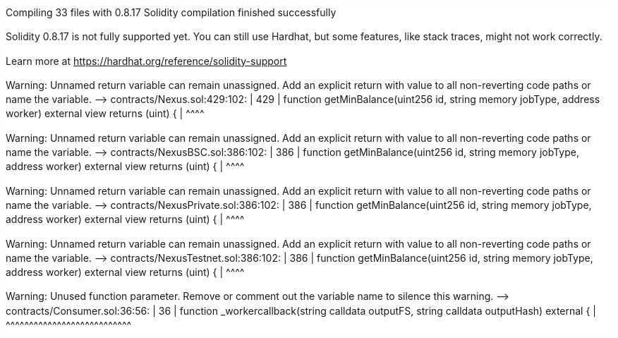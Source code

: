 Compiling 33 files with 0.8.17
Solidity compilation finished successfully

Solidity 0.8.17 is not fully supported yet. You can still use Hardhat, but some features, like stack traces, might not work correctly.

Learn more at https://hardhat.org/reference/solidity-support

Warning: Unnamed return variable can remain unassigned. Add an explicit return with value to all non-reverting code paths or name the variable.
   --> contracts/Nexus.sol:429:102:
    |
429 |     function getMinBalance(uint256 id, string memory jobType, address worker) external view returns (uint) {
    |                                                                                                      ^^^^


Warning: Unnamed return variable can remain unassigned. Add an explicit return with value to all non-reverting code paths or name the variable.
   --> contracts/NexusBSC.sol:386:102:
    |
386 |     function getMinBalance(uint256 id, string memory jobType, address worker) external view returns (uint) {
    |                                                                                                      ^^^^


Warning: Unnamed return variable can remain unassigned. Add an explicit return with value to all non-reverting code paths or name the variable.
   --> contracts/NexusPrivate.sol:386:102:
    |
386 |     function getMinBalance(uint256 id, string memory jobType, address worker) external view returns (uint) {
    |                                                                                                      ^^^^


Warning: Unnamed return variable can remain unassigned. Add an explicit return with value to all non-reverting code paths or name the variable.
   --> contracts/NexusTestnet.sol:386:102:
    |
386 |     function getMinBalance(uint256 id, string memory jobType, address worker) external view returns (uint) {
    |                                                                                                      ^^^^


Warning: Unused function parameter. Remove or comment out the variable name to silence this warning.
  --> contracts/Consumer.sol:36:56:
   |
36 |     function _workercallback(string calldata outputFS, string  calldata outputHash) external {
   |                                                        ^^^^^^^^^^^^^^^^^^^^^^^^^^^
